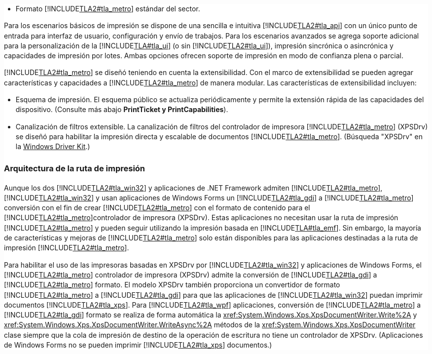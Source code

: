 -   Formato [!INCLUDE[TLA2#tla_metro](../../../../includes/tla2sharptla-metro-md.md)] estándar del sector.  
  
 Para los escenarios básicos de impresión se dispone de una sencilla e intuitiva [!INCLUDE[TLA2#tla_api](../../../../includes/tla2sharptla-api-md.md)] con un único punto de entrada para interfaz de usuario, configuración y envío de trabajos. Para los escenarios avanzados se agrega soporte adicional para la personalización de la [!INCLUDE[TLA#tla_ui](../../../../includes/tlasharptla-ui-md.md)] (o sin [!INCLUDE[TLA2#tla_ui](../../../../includes/tla2sharptla-ui-md.md)]), impresión sincrónica o asincrónica y capacidades de impresión por lotes. Ambas opciones ofrecen soporte de impresión en modo de confianza plena o parcial.  
  
 [!INCLUDE[TLA2#tla_metro](../../../../includes/tla2sharptla-metro-md.md)] se diseñó teniendo en cuenta la extensibilidad. Con el marco de extensibilidad se pueden agregar características y capacidades a [!INCLUDE[TLA2#tla_metro](../../../../includes/tla2sharptla-metro-md.md)] de manera modular. Las características de extensibilidad incluyen:  
  
-   Esquema de impresión. El esquema público se actualiza periódicamente y permite la extensión rápida de las capacidades del dispositivo. (Consulte más abajo **PrintTicket y PrintCapabilities**).  
  
-   Canalización de filtros extensible. La canalización de filtros del controlador de impresora [!INCLUDE[TLA2#tla_metro](../../../../includes/tla2sharptla-metro-md.md)] (XPSDrv) se diseñó para habilitar la impresión directa y escalable de documentos [!INCLUDE[TLA2#tla_metro](../../../../includes/tla2sharptla-metro-md.md)]. (Búsqueda "XPSDrv" en la [Windows Driver Kit](https://msdn.microsoft.com/library/windows/hardware/ff557573.aspx).)  
  
### <a name="print-path-architecture"></a>Arquitectura de la ruta de impresión  
 Aunque los dos [!INCLUDE[TLA2#tla_win32](../../../../includes/tla2sharptla-win32-md.md)] y aplicaciones de .NET Framework admiten [!INCLUDE[TLA2#tla_metro](../../../../includes/tla2sharptla-metro-md.md)], [!INCLUDE[TLA2#tla_win32](../../../../includes/tla2sharptla-win32-md.md)] y usan aplicaciones de Windows Forms un [!INCLUDE[TLA2#tla_gdi](../../../../includes/tla2sharptla-gdi-md.md)] a [!INCLUDE[TLA2#tla_metro](../../../../includes/tla2sharptla-metro-md.md)] conversión con el fin de crear [!INCLUDE[TLA2#tla_metro](../../../../includes/tla2sharptla-metro-md.md)] con el formato de contenido para el [!INCLUDE[TLA2#tla_metro](../../../../includes/tla2sharptla-metro-md.md)]controlador de impresora (XPSDrv). Estas aplicaciones no necesitan usar la ruta de impresión [!INCLUDE[TLA2#tla_metro](../../../../includes/tla2sharptla-metro-md.md)] y pueden seguir utilizando la impresión basada en [!INCLUDE[TLA#tla_emf](../../../../includes/tlasharptla-emf-md.md)]. Sin embargo, la mayoría de características y mejoras de [!INCLUDE[TLA2#tla_metro](../../../../includes/tla2sharptla-metro-md.md)] solo están disponibles para las aplicaciones destinadas a la ruta de impresión [!INCLUDE[TLA2#tla_metro](../../../../includes/tla2sharptla-metro-md.md)].  
  
 Para habilitar el uso de las impresoras basadas en XPSDrv por [!INCLUDE[TLA2#tla_win32](../../../../includes/tla2sharptla-win32-md.md)] y aplicaciones de Windows Forms, el [!INCLUDE[TLA2#tla_metro](../../../../includes/tla2sharptla-metro-md.md)] controlador de impresora (XPSDrv) admite la conversión de [!INCLUDE[TLA2#tla_gdi](../../../../includes/tla2sharptla-gdi-md.md)] a [!INCLUDE[TLA2#tla_metro](../../../../includes/tla2sharptla-metro-md.md)] formato. El modelo XPSDrv también proporciona un convertidor de formato [!INCLUDE[TLA2#tla_metro](../../../../includes/tla2sharptla-metro-md.md)] a [!INCLUDE[TLA2#tla_gdi](../../../../includes/tla2sharptla-gdi-md.md)] para que las aplicaciones de [!INCLUDE[TLA2#tla_win32](../../../../includes/tla2sharptla-win32-md.md)] puedan imprimir documentos [!INCLUDE[TLA2#tla_xps](../../../../includes/tla2sharptla-xps-md.md)]. Para [!INCLUDE[TLA2#tla_wpf](../../../../includes/tla2sharptla-wpf-md.md)] aplicaciones, conversión de [!INCLUDE[TLA2#tla_metro](../../../../includes/tla2sharptla-metro-md.md)] a [!INCLUDE[TLA2#tla_gdi](../../../../includes/tla2sharptla-gdi-md.md)] formato se realiza de forma automática la <xref:System.Windows.Xps.XpsDocumentWriter.Write%2A> y <xref:System.Windows.Xps.XpsDocumentWriter.WriteAsync%2A> métodos de la <xref:System.Windows.Xps.XpsDocumentWriter> clase siempre que la cola de impresión de destino de la operación de escritura no tiene un controlador de XPSDrv. (Aplicaciones de Windows Forms no se pueden imprimir [!INCLUDE[TLA2#tla_xps](../../../../includes/tla2sharptla-xps-md.md)] documentos.)  
  